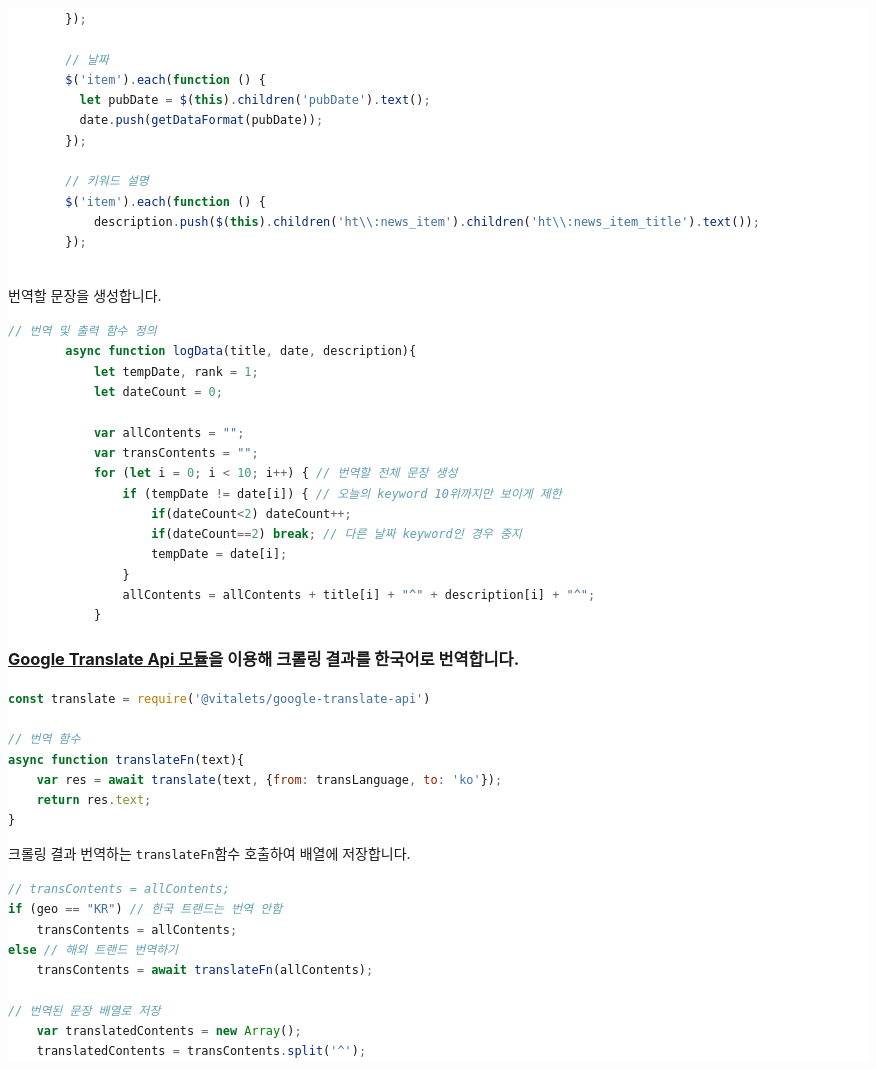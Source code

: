 ```js
		});

		// 날짜
		$('item').each(function () {
		  let pubDate = $(this).children('pubDate').text();
		  date.push(getDataFormat(pubDate));
		});

		// 키워드 설명
		$('item').each(function () {
			description.push($(this).children('ht\\:news_item').children('ht\\:news_item_title').text());
		});
		
```

번역할 문장을 생성합니다. 
``` JAVASCRIPT
// 번역 및 출력 함수 정의
		async function logData(title, date, description){
			let tempDate, rank = 1;
			let dateCount = 0;

			var allContents = "";
			var transContents = "";
			for (let i = 0; i < 10; i++) { // 번역할 전체 문장 생성
				if (tempDate != date[i]) { // 오늘의 keyword 10위까지만 보이게 제한
					if(dateCount<2) dateCount++;
					if(dateCount==2) break; // 다른 날짜 keyword인 경우 중지
					tempDate = date[i];
				}
				allContents = allContents + title[i] + "^" + description[i] + "^";
			}
```

### [Google Translate Api 모듈](https://github.com/vitalets/google-translate-api)을 이용해 크롤링 결과를 한국어로 번역합니다.
```javascript
const translate = require('@vitalets/google-translate-api')

// 번역 함수
async function translateFn(text){
	var res = await translate(text, {from: transLanguage, to: 'ko'});
	return res.text;
}
```

크롤링 결과 번역하는 `translateFn`함수 호출하여 배열에 저장합니다.
``` JAVASCRIPT
// transContents = allContents;
if (geo == "KR") // 한국 트랜드는 번역 안함
	transContents = allContents;
else // 해외 트랜드 번역하기
	transContents = await translateFn(allContents);

// 번역된 문장 배열로 저장
	var translatedContents = new Array();
	translatedContents = transContents.split('^');
```
